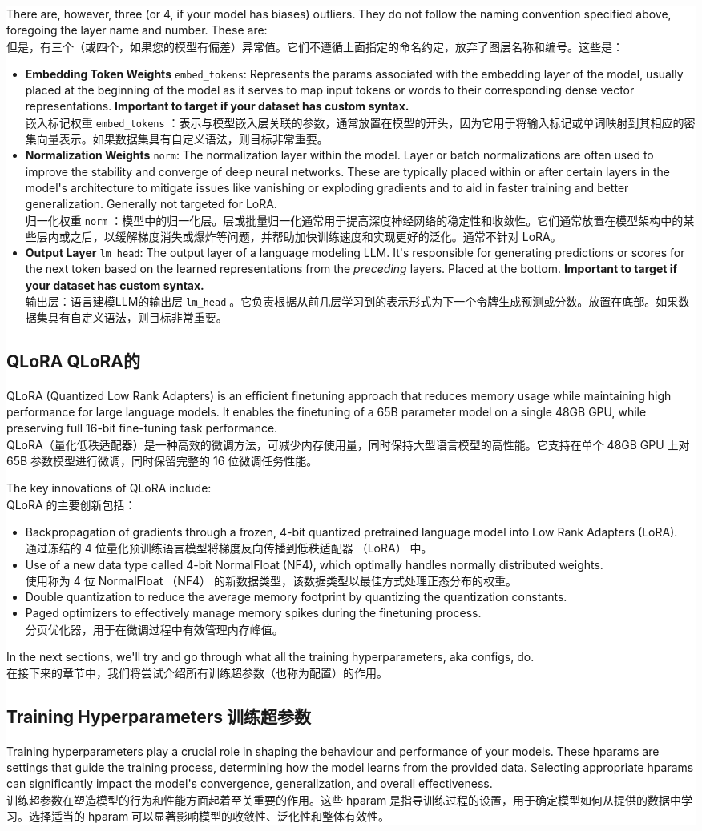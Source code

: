 There are, however, three (or 4, if your model has biases) outliers. They do not follow the naming convention specified above, foregoing the layer name and number. These are:  
但是，有三个（或四个，如果您的模型有偏差）异常值。它们不遵循上面指定的命名约定，放弃了图层名称和编号。这些是：

-   **Embedding Token Weights** `embed_tokens`: Represents the params associated with the embedding layer of the model, usually placed at the beginning of the model as it serves to map input tokens or words to their corresponding dense vector representations. **Important to target if your dataset has custom syntax.**  
    嵌入标记权重 `embed_tokens` ：表示与模型嵌入层关联的参数，通常放置在模型的开头，因为它用于将输入标记或单词映射到其相应的密集向量表示。如果数据集具有自定义语法，则目标非常重要。
-   **Normalization Weights** `norm`: The normalization layer within the model. Layer or batch normalizations are often used to improve the stability and converge of deep neural networks. These are typically placed within or after certain layers in the model's architecture to mitigate issues like vanishing or exploding gradients and to aid in faster training and better generalization. Generally not targeted for LoRA.  
    归一化权重 `norm` ：模型中的归一化层。层或批量归一化通常用于提高深度神经网络的稳定性和收敛性。它们通常放置在模型架构中的某些层内或之后，以缓解梯度消失或爆炸等问题，并帮助加快训练速度和实现更好的泛化。通常不针对 LoRA。
-   **Output Layer** `lm_head`: The output layer of a language modeling LLM. It's responsible for generating predictions or scores for the next token based on the learned representations from the _preceding_ layers. Placed at the bottom. **Important to target if your dataset has custom syntax.**  
    输出层：语言建模LLM的输出层 `lm_head` 。它负责根据从前几层学习到的表示形式为下一个令牌生成预测或分数。放置在底部。如果数据集具有自定义语法，则目标非常重要。

## QLoRA QLoRA的[](https://rentry.org/llm-training#qlora "Permanent link")

QLoRA (Quantized Low Rank Adapters) is an efficient finetuning approach that reduces memory usage while maintaining high performance for large language models. It enables the finetuning of a 65B parameter model on a single 48GB GPU, while preserving full 16-bit fine-tuning task performance.  
QLoRA（量化低秩适配器）是一种高效的微调方法，可减少内存使用量，同时保持大型语言模型的高性能。它支持在单个 48GB GPU 上对 65B 参数模型进行微调，同时保留完整的 16 位微调任务性能。

The key innovations of QLoRA include:  
QLoRA 的主要创新包括：

-   Backpropagation of gradients through a frozen, 4-bit quantized pretrained language model into Low Rank Adapters (LoRA).  
    通过冻结的 4 位量化预训练语言模型将梯度反向传播到低秩适配器 （LoRA） 中。
-   Use of a new data type called 4-bit NormalFloat (NF4), which optimally handles normally distributed weights.  
    使用称为 4 位 NormalFloat （NF4） 的新数据类型，该数据类型以最佳方式处理正态分布的权重。
-   Double quantization to reduce the average memory footprint by quantizing the quantization constants.
-   Paged optimizers to effectively manage memory spikes during the finetuning process.  
    分页优化器，用于在微调过程中有效管理内存峰值。

In the next sections, we'll try and go through what all the training hyperparameters, aka configs, do.  
在接下来的章节中，我们将尝试介绍所有训练超参数（也称为配置）的作用。

## Training Hyperparameters 训练超参数[](https://rentry.org/llm-training#training-hyperparameters "Permanent link")

Training hyperparameters play a crucial role in shaping the behaviour and performance of your models. These hparams are settings that guide the training process, determining how the model learns from the provided data. Selecting appropriate hparams can significantly impact the model's convergence, generalization, and overall effectiveness.  
训练超参数在塑造模型的行为和性能方面起着至关重要的作用。这些 hparam 是指导训练过程的设置，用于确定模型如何从提供的数据中学习。选择适当的 hparam 可以显著影响模型的收敛性、泛化性和整体有效性。
